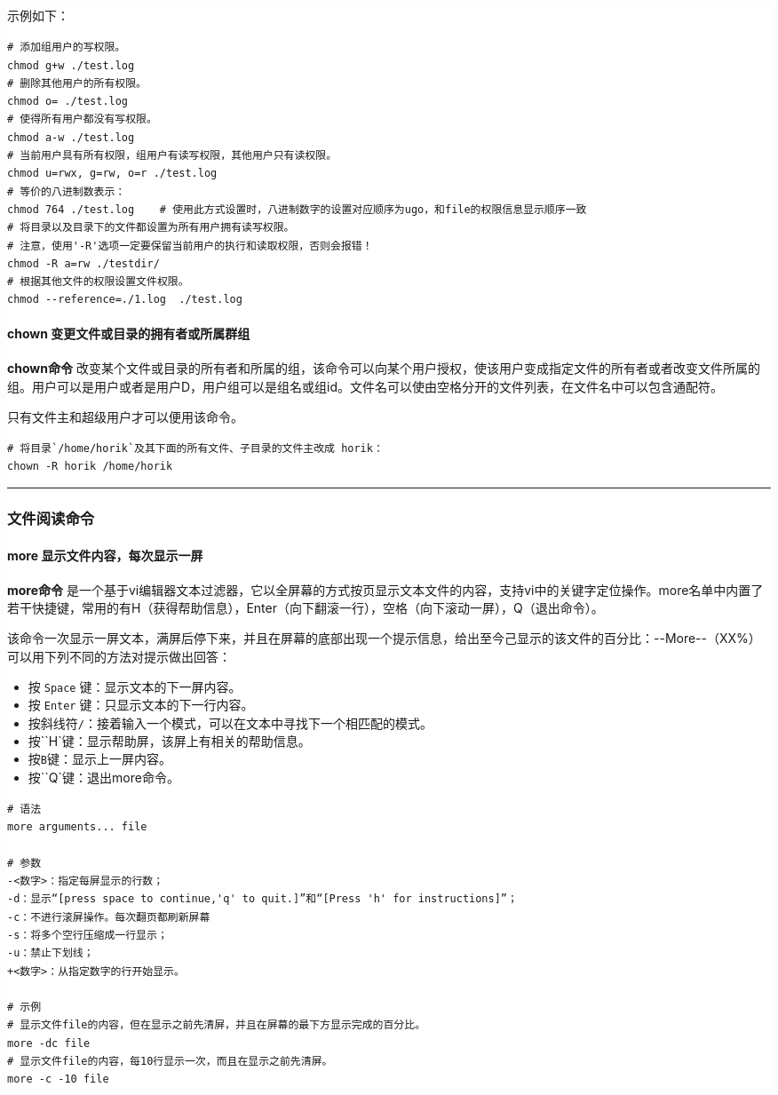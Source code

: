 示例如下：

```shell
# 添加组用户的写权限。
chmod g+w ./test.log
# 删除其他用户的所有权限。
chmod o= ./test.log
# 使得所有用户都没有写权限。
chmod a-w ./test.log
# 当前用户具有所有权限，组用户有读写权限，其他用户只有读权限。
chmod u=rwx, g=rw, o=r ./test.log
# 等价的八进制数表示：
chmod 764 ./test.log	# 使用此方式设置时，八进制数字的设置对应顺序为ugo，和file的权限信息显示顺序一致
# 将目录以及目录下的文件都设置为所有用户拥有读写权限。
# 注意，使用'-R'选项一定要保留当前用户的执行和读取权限，否则会报错！
chmod -R a=rw ./testdir/
# 根据其他文件的权限设置文件权限。
chmod --reference=./1.log  ./test.log
```

#### chown 变更文件或目录的拥有者或所属群组

**chown命令** 改变某个文件或目录的所有者和所属的组，该命令可以向某个用户授权，使该用户变成指定文件的所有者或者改变文件所属的组。用户可以是用户或者是用户D，用户组可以是组名或组id。文件名可以使由空格分开的文件列表，在文件名中可以包含通配符。

只有文件主和超级用户才可以便用该命令。

```shell
# 将目录`/home/horik`及其下面的所有文件、子目录的文件主改成 horik：
chown -R horik /home/horik
```

---

### 文件阅读命令

#### more 显示文件内容，每次显示一屏

**more命令** 是一个基于vi编辑器文本过滤器，它以全屏幕的方式按页显示文本文件的内容，支持vi中的关键字定位操作。more名单中内置了若干快捷键，常用的有H（获得帮助信息），Enter（向下翻滚一行），空格（向下滚动一屏），Q（退出命令）。

该命令一次显示一屏文本，满屏后停下来，并且在屏幕的底部出现一个提示信息，给出至今己显示的该文件的百分比：--More--（XX%）可以用下列不同的方法对提示做出回答：

- 按 `Space` 键：显示文本的下一屏内容。
- 按 `Enter` 键：只显示文本的下一行内容。
- 按斜线符`/`：接着输入一个模式，可以在文本中寻找下一个相匹配的模式。
- 按``H`键：显示帮助屏，该屏上有相关的帮助信息。
- 按`B`键：显示上一屏内容。
- 按``Q`键：退出more命令。

```shell
# 语法
more arguments... file

# 参数
-<数字>：指定每屏显示的行数；
-d：显示“[press space to continue,'q' to quit.]”和“[Press 'h' for instructions]”；
-c：不进行滚屏操作。每次翻页都刷新屏幕
-s：将多个空行压缩成一行显示；
-u：禁止下划线；
+<数字>：从指定数字的行开始显示。

# 示例
# 显示文件file的内容，但在显示之前先清屏，并且在屏幕的最下方显示完成的百分比。
more -dc file
# 显示文件file的内容，每10行显示一次，而且在显示之前先清屏。
more -c -10 file
```
